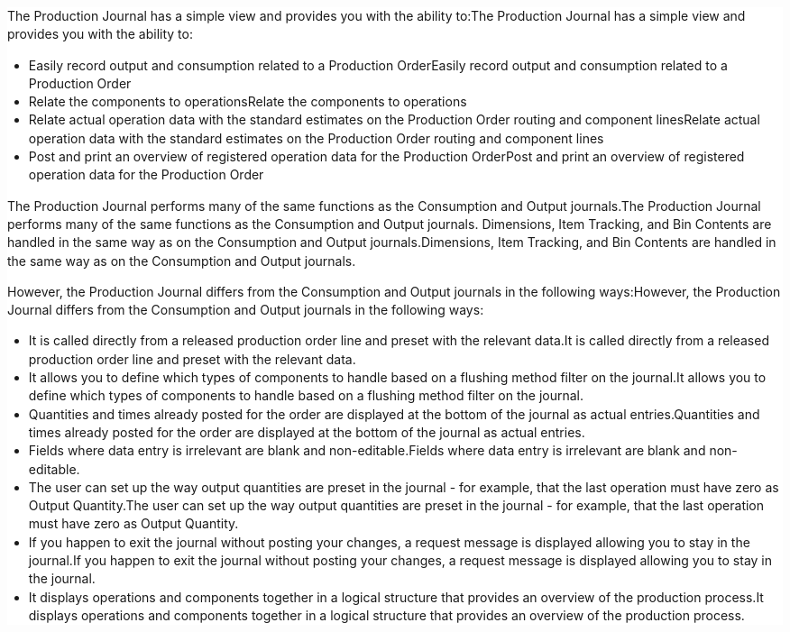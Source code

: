 <span data-ttu-id="46a7b-279">The Production Journal has a simple view and provides you with the ability to:</span><span class="sxs-lookup"><span data-stu-id="46a7b-279">The Production Journal has a simple view and provides you with the ability to:</span></span>  

- <span data-ttu-id="46a7b-280">Easily record output and consumption related to a Production Order</span><span class="sxs-lookup"><span data-stu-id="46a7b-280">Easily record output and consumption related to a Production Order</span></span>  
- <span data-ttu-id="46a7b-281">Relate the components to operations</span><span class="sxs-lookup"><span data-stu-id="46a7b-281">Relate the components to operations</span></span>  
- <span data-ttu-id="46a7b-282">Relate actual operation data with the standard estimates on the Production Order routing and component lines</span><span class="sxs-lookup"><span data-stu-id="46a7b-282">Relate actual operation data with the standard estimates on the Production Order routing and component lines</span></span>  
- <span data-ttu-id="46a7b-283">Post and print an overview of registered operation data for the Production Order</span><span class="sxs-lookup"><span data-stu-id="46a7b-283">Post and print an overview of registered operation data for the Production Order</span></span>  

<span data-ttu-id="46a7b-284">The Production Journal performs many of the same functions as the Consumption and Output journals.</span><span class="sxs-lookup"><span data-stu-id="46a7b-284">The Production Journal performs many of the same functions as the Consumption and Output journals.</span></span> <span data-ttu-id="46a7b-285">Dimensions, Item Tracking, and Bin Contents are handled in the same way as on the Consumption and Output journals.</span><span class="sxs-lookup"><span data-stu-id="46a7b-285">Dimensions, Item Tracking, and Bin Contents are handled in the same way as on the Consumption and Output journals.</span></span>  

<span data-ttu-id="46a7b-286">However, the Production Journal differs from the Consumption and Output journals in the following ways:</span><span class="sxs-lookup"><span data-stu-id="46a7b-286">However, the Production Journal differs from the Consumption and Output journals in the following ways:</span></span>  

- <span data-ttu-id="46a7b-287">It is called directly from a released production order line and preset with the relevant data.</span><span class="sxs-lookup"><span data-stu-id="46a7b-287">It is called directly from a released production order line and preset with the relevant data.</span></span>  
- <span data-ttu-id="46a7b-288">It allows you to define which types of components to handle based on a flushing method filter on the journal.</span><span class="sxs-lookup"><span data-stu-id="46a7b-288">It allows you to define which types of components to handle based on a flushing method filter on the journal.</span></span>  
- <span data-ttu-id="46a7b-289">Quantities and times already posted for the order are displayed at the bottom of the journal as actual entries.</span><span class="sxs-lookup"><span data-stu-id="46a7b-289">Quantities and times already posted for the order are displayed at the bottom of the journal as actual entries.</span></span>  
- <span data-ttu-id="46a7b-290">Fields where data entry is irrelevant are blank and non-editable.</span><span class="sxs-lookup"><span data-stu-id="46a7b-290">Fields where data entry is irrelevant are blank and non-editable.</span></span>  
- <span data-ttu-id="46a7b-291">The user can set up the way output quantities are preset in the journal - for example, that the last operation must have zero as Output Quantity.</span><span class="sxs-lookup"><span data-stu-id="46a7b-291">The user can set up the way output quantities are preset in the journal - for example, that the last operation must have zero as Output Quantity.</span></span>  
- <span data-ttu-id="46a7b-292">If you happen to exit the journal without posting your changes, a request message is displayed allowing you to stay in the journal.</span><span class="sxs-lookup"><span data-stu-id="46a7b-292">If you happen to exit the journal without posting your changes, a request message is displayed allowing you to stay in the journal.</span></span>  
- <span data-ttu-id="46a7b-293">It displays operations and components together in a logical structure that provides an overview of the production process.</span><span class="sxs-lookup"><span data-stu-id="46a7b-293">It displays operations and components together in a logical structure that provides an overview of the production process.</span></span>  
